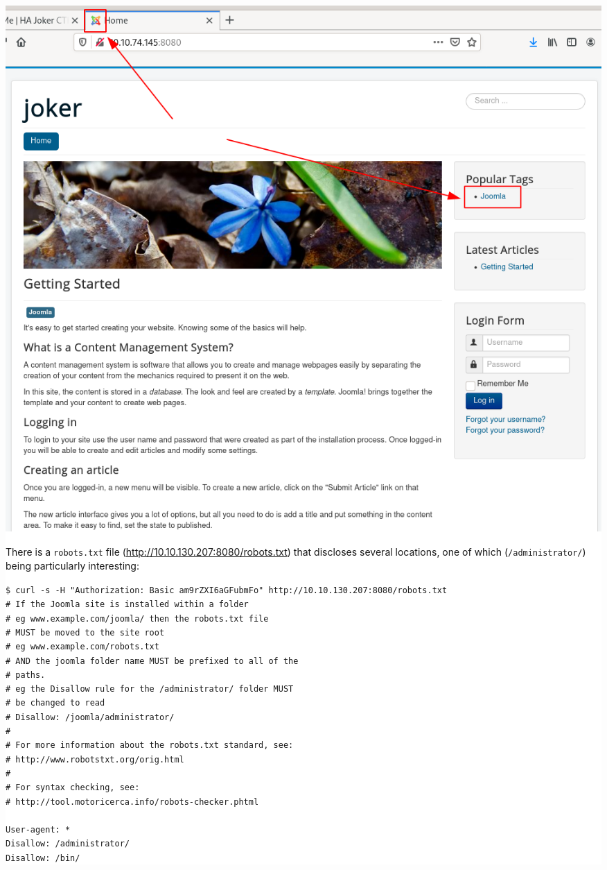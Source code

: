 ![joomla-cms.png](files/joomla-cms.png)

There is a `robots.txt` file (http://10.10.130.207:8080/robots.txt) that discloses several locations, one of which (`/administrator/`) being particularly interesting:

~~~
$ curl -s -H "Authorization: Basic am9rZXI6aGFubmFo" http://10.10.130.207:8080/robots.txt
# If the Joomla site is installed within a folder 
# eg www.example.com/joomla/ then the robots.txt file 
# MUST be moved to the site root 
# eg www.example.com/robots.txt
# AND the joomla folder name MUST be prefixed to all of the
# paths. 
# eg the Disallow rule for the /administrator/ folder MUST 
# be changed to read 
# Disallow: /joomla/administrator/
#
# For more information about the robots.txt standard, see:
# http://www.robotstxt.org/orig.html
#
# For syntax checking, see:
# http://tool.motoricerca.info/robots-checker.phtml

User-agent: *
Disallow: /administrator/
Disallow: /bin/
~~~